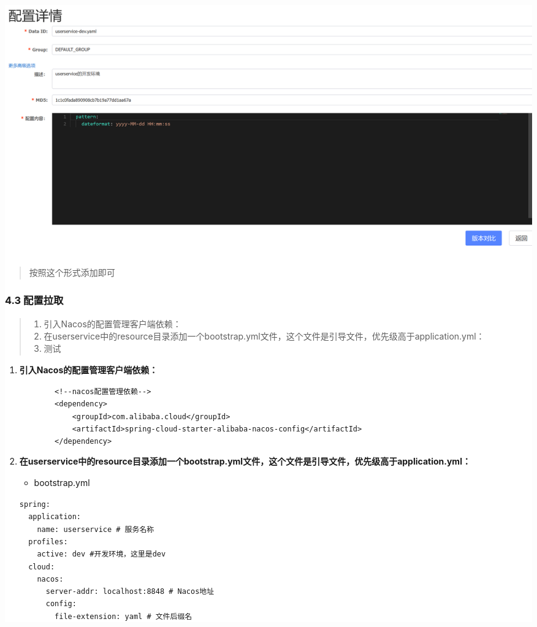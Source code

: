 ![image-20231208185243856](./assets/image-20231208185243856.png)

> 按照这个形式添加即可

### 4.3 配置拉取

> 1. 引入Nacos的配置管理客户端依赖：
> 2. 在userservice中的resource目录添加一个bootstrap.yml文件，这个文件是引导文件，优先级高于application.yml：
> 3. 测试

1. **引入Nacos的配置管理客户端依赖：**

   ```
           <!--nacos配置管理依赖-->
           <dependency>
               <groupId>com.alibaba.cloud</groupId>
               <artifactId>spring-cloud-starter-alibaba-nacos-config</artifactId>
           </dependency>
   ```

2. **在userservice中的resource目录添加一个bootstrap.yml文件，这个文件是引导文件，优先级高于application.yml：**

   - bootstrap.yml

   ```
   spring:
     application:
       name: userservice # 服务名称
     profiles:
       active: dev #开发环境，这里是dev
     cloud:
       nacos:
         server-addr: localhost:8848 # Nacos地址
         config:
           file-extension: yaml # 文件后缀名
   ```
